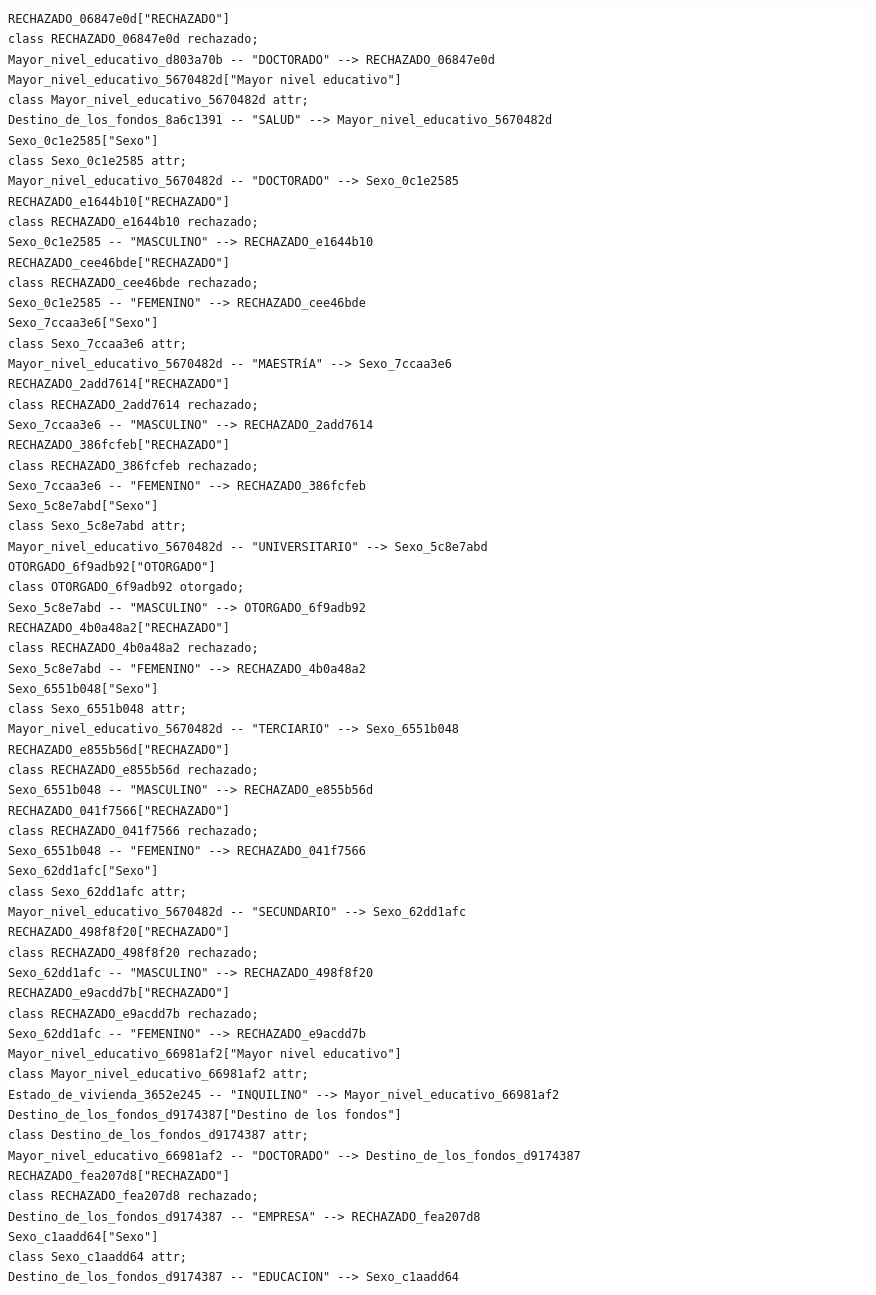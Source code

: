 ```mermaid
RECHAZADO_06847e0d["RECHAZADO"]
class RECHAZADO_06847e0d rechazado;
Mayor_nivel_educativo_d803a70b -- "DOCTORADO" --> RECHAZADO_06847e0d
Mayor_nivel_educativo_5670482d["Mayor nivel educativo"]
class Mayor_nivel_educativo_5670482d attr;
Destino_de_los_fondos_8a6c1391 -- "SALUD" --> Mayor_nivel_educativo_5670482d
Sexo_0c1e2585["Sexo"]
class Sexo_0c1e2585 attr;
Mayor_nivel_educativo_5670482d -- "DOCTORADO" --> Sexo_0c1e2585
RECHAZADO_e1644b10["RECHAZADO"]
class RECHAZADO_e1644b10 rechazado;
Sexo_0c1e2585 -- "MASCULINO" --> RECHAZADO_e1644b10
RECHAZADO_cee46bde["RECHAZADO"]
class RECHAZADO_cee46bde rechazado;
Sexo_0c1e2585 -- "FEMENINO" --> RECHAZADO_cee46bde
Sexo_7ccaa3e6["Sexo"]
class Sexo_7ccaa3e6 attr;
Mayor_nivel_educativo_5670482d -- "MAESTRíA" --> Sexo_7ccaa3e6
RECHAZADO_2add7614["RECHAZADO"]
class RECHAZADO_2add7614 rechazado;
Sexo_7ccaa3e6 -- "MASCULINO" --> RECHAZADO_2add7614
RECHAZADO_386fcfeb["RECHAZADO"]
class RECHAZADO_386fcfeb rechazado;
Sexo_7ccaa3e6 -- "FEMENINO" --> RECHAZADO_386fcfeb
Sexo_5c8e7abd["Sexo"]
class Sexo_5c8e7abd attr;
Mayor_nivel_educativo_5670482d -- "UNIVERSITARIO" --> Sexo_5c8e7abd
OTORGADO_6f9adb92["OTORGADO"]
class OTORGADO_6f9adb92 otorgado;
Sexo_5c8e7abd -- "MASCULINO" --> OTORGADO_6f9adb92
RECHAZADO_4b0a48a2["RECHAZADO"]
class RECHAZADO_4b0a48a2 rechazado;
Sexo_5c8e7abd -- "FEMENINO" --> RECHAZADO_4b0a48a2
Sexo_6551b048["Sexo"]
class Sexo_6551b048 attr;
Mayor_nivel_educativo_5670482d -- "TERCIARIO" --> Sexo_6551b048
RECHAZADO_e855b56d["RECHAZADO"]
class RECHAZADO_e855b56d rechazado;
Sexo_6551b048 -- "MASCULINO" --> RECHAZADO_e855b56d
RECHAZADO_041f7566["RECHAZADO"]
class RECHAZADO_041f7566 rechazado;
Sexo_6551b048 -- "FEMENINO" --> RECHAZADO_041f7566
Sexo_62dd1afc["Sexo"]
class Sexo_62dd1afc attr;
Mayor_nivel_educativo_5670482d -- "SECUNDARIO" --> Sexo_62dd1afc
RECHAZADO_498f8f20["RECHAZADO"]
class RECHAZADO_498f8f20 rechazado;
Sexo_62dd1afc -- "MASCULINO" --> RECHAZADO_498f8f20
RECHAZADO_e9acdd7b["RECHAZADO"]
class RECHAZADO_e9acdd7b rechazado;
Sexo_62dd1afc -- "FEMENINO" --> RECHAZADO_e9acdd7b
Mayor_nivel_educativo_66981af2["Mayor nivel educativo"]
class Mayor_nivel_educativo_66981af2 attr;
Estado_de_vivienda_3652e245 -- "INQUILINO" --> Mayor_nivel_educativo_66981af2
Destino_de_los_fondos_d9174387["Destino de los fondos"]
class Destino_de_los_fondos_d9174387 attr;
Mayor_nivel_educativo_66981af2 -- "DOCTORADO" --> Destino_de_los_fondos_d9174387
RECHAZADO_fea207d8["RECHAZADO"]
class RECHAZADO_fea207d8 rechazado;
Destino_de_los_fondos_d9174387 -- "EMPRESA" --> RECHAZADO_fea207d8
Sexo_c1aadd64["Sexo"]
class Sexo_c1aadd64 attr;
Destino_de_los_fondos_d9174387 -- "EDUCACION" --> Sexo_c1aadd64
```